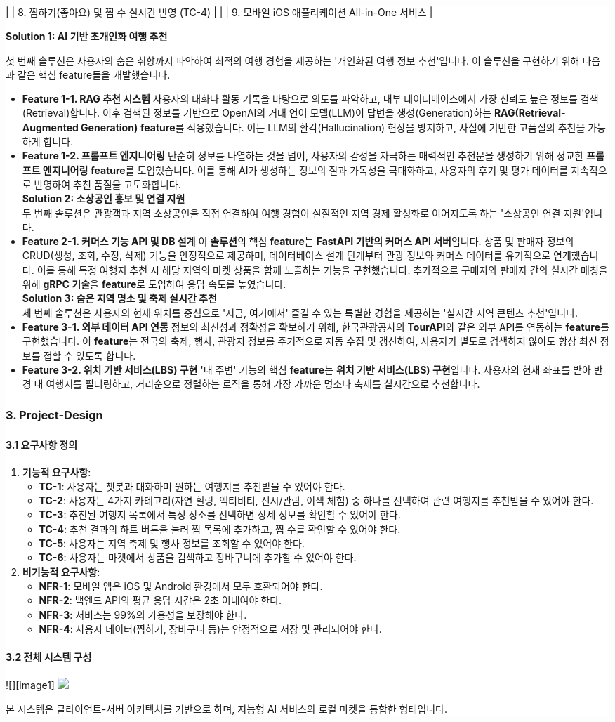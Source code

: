 |  | 8\. 찜하기(좋아요) 및 찜 수 실시간 반영 (TC-4) |
|  | 9\. 모바일 iOS 애플리케이션 All-in-One 서비스 |

**Solution 1: AI 기반 초개인화 여행 추천**

첫 번째 솔루션은 사용자의 숨은 취향까지 파악하여 최적의 여행 경험을 제공하는 '개인화된 여행 정보 추천'입니다. 이 솔루션을 구현하기 위해 다음과 같은 핵심 feature들을 개발했습니다.

* **Feature 1-1. RAG 추천 시스템** 사용자의 대화나 활동 기록을 바탕으로 의도를 파악하고, 내부 데이터베이스에서 가장 신뢰도 높은 정보를 검색(Retrieval)합니다. 이후 검색된 정보를 기반으로 OpenAI의 거대 언어 모델(LLM)이 답변을 생성(Generation)하는 **RAG(Retrieval-Augmented Generation)** **feature**를 적용했습니다. 이는 LLM의 환각(Hallucination) 현상을 방지하고, 사실에 기반한 고품질의 추천을 가능하게 합니다.  
* **Feature 1-2. 프롬프트 엔지니어링** 단순히 정보를 나열하는 것을 넘어, 사용자의 감성을 자극하는 매력적인 추천문을 생성하기 위해 정교한 **프롬프트 엔지니어링** **feature**를 도입했습니다. 이를 통해 AI가 생성하는 정보의 질과 가독성을 극대화하고, 사용자의 후기 및 평가 데이터를 지속적으로 반영하여 추천 품질을 고도화합니다.  
  **Solution 2: 소상공인 홍보 및 연결 지원**  
  두 번째 솔루션은 관광객과 지역 소상공인을 직접 연결하여 여행 경험이 실질적인 지역 경제 활성화로 이어지도록 하는 '소상공인 연결 지원'입니다.  
* **Feature 2-1. 커머스 기능 API 및 DB 설계** 이 **솔루션**의 핵심 **feature**는 **FastAPI 기반의 커머스 API 서버**입니다. 상품 및 판매자 정보의 CRUD(생성, 조회, 수정, 삭제) 기능을 안정적으로 제공하며, 데이터베이스 설계 단계부터 관광 정보와 커머스 데이터를 유기적으로 연계했습니다. 이를 통해 특정 여행지 추천 시 해당 지역의 마켓 상품을 함께 노출하는 기능을 구현했습니다. 추가적으로 구매자와 판매자 간의 실시간 매칭을 위해 **gRPC 기술**을 **feature**로 도입하여 응답 속도를 높였습니다.  
  **Solution 3: 숨은 지역 명소 및 축제 실시간 추천**  
  세 번째 솔루션은 사용자의 현재 위치를 중심으로 '지금, 여기에서' 즐길 수 있는 특별한 경험을 제공하는 '실시간 지역 콘텐츠 추천'입니다.  
* **Feature 3-1. 외부 데이터 API 연동** 정보의 최신성과 정확성을 확보하기 위해, 한국관광공사의 **TourAPI**와 같은 외부 API를 연동하는 **feature**를 구현했습니다. 이 **feature**는 전국의 축제, 행사, 관광지 정보를 주기적으로 자동 수집 및 갱신하여, 사용자가 별도로 검색하지 않아도 항상 최신 정보를 접할 수 있도록 합니다.  
* **Feature 3-2. 위치 기반 서비스(LBS) 구현** '내 주변' 기능의 핵심 **feature**는 **위치 기반 서비스(LBS) 구현**입니다. 사용자의 현재 좌표를 받아 반경 내 여행지를 필터링하고, 거리순으로 정렬하는 로직을 통해 가장 가까운 명소나 축제를 실시간으로 추천합니다.


### **3\. Project-Design**

#### **3.1 요구사항 정의**

1. **기능적 요구사항**:  
   * **TC-1**: 사용자는 챗봇과 대화하며 원하는 여행지를 추천받을 수 있어야 한다.  
   * **TC-2**: 사용자는 4가지 카테고리(자연 힐링, 액티비티, 전시/관람, 이색 체험) 중 하나를 선택하여 관련 여행지를 추천받을 수 있어야 한다.  
   * **TC-3**: 추천된 여행지 목록에서 특정 장소를 선택하면 상세 정보를 확인할 수 있어야 한다.  
   * **TC-4**: 추천 결과의 하트 버튼을 눌러 찜 목록에 추가하고, 찜 수를 확인할 수 있어야 한다.  
   * **TC-5**: 사용자는 지역 축제 및 행사 정보를 조회할 수 있어야 한다.  
   * **TC-6**: 사용자는 마켓에서 상품을 검색하고 장바구니에 추가할 수 있어야 한다.  
2. **비기능적 요구사항**:  
   * **NFR-1**: 모바일 앱은 iOS 및 Android 환경에서 모두 호환되어야 한다.  
   * **NFR-2**: 백엔드 API의 평균 응답 시간은 2초 이내여야 한다.  
   * **NFR-3**: 서비스는 99%의 가용성을 보장해야 한다.  
   * **NFR-4**: 사용자 데이터(찜하기, 장바구니 등)는 안정적으로 저장 및 관리되어야 한다.

#### **3.2 전체 시스템 구성**

![][[image1](https://github.com/CAPSTONEEEEE/NaegaGreen/blob/main/1차보고서/SW구성도.png)]
<img src = "https://github.com/CAPSTONEEEEE/NaegaGreen/blob/main/1차보고서/SW구성도.png">

본 시스템은 클라이언트-서버 아키텍처를 기반으로 하며, 지능형 AI 서비스와 로컬 마켓을 통합한 형태입니다.


[image1]: [1차보고서/SW구성도.png](https://github.com/CAPSTONEEEEE/NaegaGreen/blob/main/1%EC%B0%A8%EB%B3%B4%EA%B3%A0%EC%84%9C/SW%E1%84%80%E1%85%AE%E1%84%89%E1%85%A5%E1%86%BC%E1%84%83%E1%85%A9.png?raw=true)